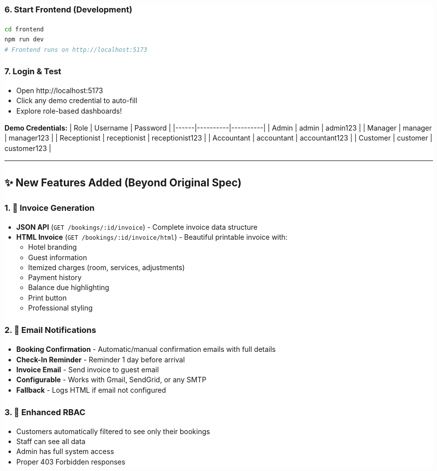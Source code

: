 ### 6. Start Frontend (Development)
```bash
cd frontend
npm run dev
# Frontend runs on http://localhost:5173
```

### 7. Login & Test
- Open http://localhost:5173
- Click any demo credential to auto-fill
- Explore role-based dashboards!

**Demo Credentials:**
| Role | Username | Password |
|------|----------|----------|
| Admin | admin | admin123 |
| Manager | manager | manager123 |
| Receptionist | receptionist | receptionist123 |
| Accountant | accountant | accountant123 |
| Customer | customer | customer123 |

---

## ✨ New Features Added (Beyond Original Spec)

### 1. 📄 Invoice Generation
- **JSON API** (`GET /bookings/:id/invoice`) - Complete invoice data structure
- **HTML Invoice** (`GET /bookings/:id/invoice/html`) - Beautiful printable invoice with:
  - Hotel branding
  - Guest information
  - Itemized charges (room, services, adjustments)
  - Payment history
  - Balance due highlighting
  - Print button
  - Professional styling

### 2. 📧 Email Notifications
- **Booking Confirmation** - Automatic/manual confirmation emails with full details
- **Check-In Reminder** - Reminder 1 day before arrival
- **Invoice Email** - Send invoice to guest email
- **Configurable** - Works with Gmail, SendGrid, or any SMTP
- **Fallback** - Logs HTML if email not configured

### 3. 🔐 Enhanced RBAC
- Customers automatically filtered to see only their bookings
- Staff can see all data
- Admin has full system access
- Proper 403 Forbidden responses
